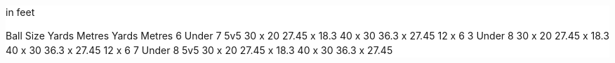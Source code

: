 in feet
   </td>
   <td rowspan="2" >Ball Size
   </td>
  </tr>
  <tr>
   <td>Yards
   </td>
   <td>Metres
   </td>
   <td>Yards
   </td>
   <td>Metres
   </td>
  </tr>
  <tr>
   <td rowspan="2" >6
   </td>
   <td>Under 7
   </td>
   <td rowspan="2" >5v5
   </td>
   <td>30 x 20
   </td>
   <td>27.45 x 18.3
   </td>
   <td>40 x 30
   </td>
   <td>36.3 x 27.45
   </td>
   <td>12 x 6
   </td>
   <td rowspan="2" >3
   </td>
  </tr>
  <tr>
   <td>Under 8
   </td>
   <td>30 x 20
   </td>
   <td>27.45 x 18.3
   </td>
   <td>40 x 30
   </td>
   <td>36.3 x 27.45
   </td>
   <td>12 x 6
   </td>
  </tr>
  <tr>
   <td rowspan="2" >7
   </td>
   <td>Under 8
   </td>
   <td>5v5
   </td>
   <td>30 x 20
   </td>
   <td>27.45 x 18.3
   </td>
   <td>40 x 30
   </td>
   <td>36.3 x 27.45
   </td>